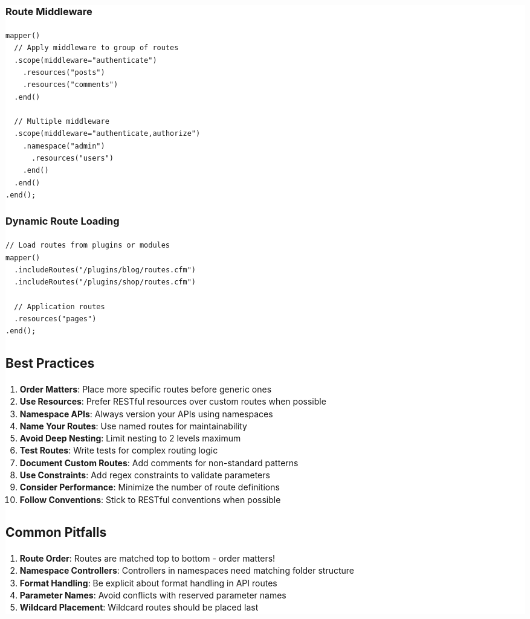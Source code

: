 ### Route Middleware
```cfml
mapper()
  // Apply middleware to group of routes
  .scope(middleware="authenticate")
    .resources("posts")
    .resources("comments")
  .end()
  
  // Multiple middleware
  .scope(middleware="authenticate,authorize")
    .namespace("admin")
      .resources("users")
    .end()
  .end()
.end();
```

### Dynamic Route Loading
```cfml
// Load routes from plugins or modules
mapper()
  .includeRoutes("/plugins/blog/routes.cfm")
  .includeRoutes("/plugins/shop/routes.cfm")
  
  // Application routes
  .resources("pages")
.end();
```

## Best Practices

1. **Order Matters**: Place more specific routes before generic ones
2. **Use Resources**: Prefer RESTful resources over custom routes when possible
3. **Namespace APIs**: Always version your APIs using namespaces
4. **Name Your Routes**: Use named routes for maintainability
5. **Avoid Deep Nesting**: Limit nesting to 2 levels maximum
6. **Test Routes**: Write tests for complex routing logic
7. **Document Custom Routes**: Add comments for non-standard patterns
8. **Use Constraints**: Add regex constraints to validate parameters
9. **Consider Performance**: Minimize the number of route definitions
10. **Follow Conventions**: Stick to RESTful conventions when possible

## Common Pitfalls

1. **Route Order**: Routes are matched top to bottom - order matters!
2. **Namespace Controllers**: Controllers in namespaces need matching folder structure
3. **Format Handling**: Be explicit about format handling in API routes
4. **Parameter Names**: Avoid conflicts with reserved parameter names
5. **Wildcard Placement**: Wildcard routes should be placed last